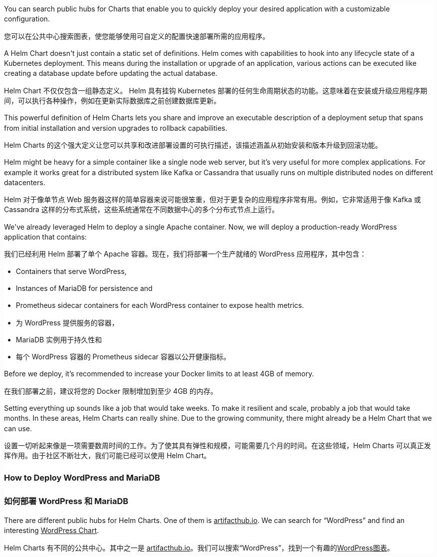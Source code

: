 You can search public hubs for Charts that enable you to quickly deploy your desired application with a customizable configuration.

您可以在公共中心搜索图表，使您能够使用可自定义的配置快速部署所需的应用程序。

A Helm Chart doesn't just contain a static set of definitions. Helm comes with capabilities to hook into any lifecycle state of a Kubernetes deployment. This means during the installation or upgrade of an application, various actions can be executed like creating a database update before updating the actual database.

Helm Chart 不仅仅包含一组静态定义。 Helm 具有挂钩 Kubernetes 部署的任何生命周期状态的功能。这意味着在安装或升级应用程序期间，可以执行各种操作，例如在更新实际数据库之前创建数据库更新。

This powerful definition of Helm Charts lets you share and improve an executable description of a deployment setup that spans from initial installation and version upgrades to rollback capabilities.

Helm Charts 的这个强大定义让您可以共享和改进部署设置的可执行描述，该描述涵盖从初始安装和版本升级到回滚功能。

Helm might be heavy for a simple container like a single node web server, but it’s very useful for more complex applications. For example it works great for a distributed system like Kafka or Cassandra that usually runs on multiple distributed nodes on different datacenters.

Helm 对于像单节点 Web 服务器这样的简单容器来说可能很笨重，但对于更复杂的应用程序非常有用。例如，它非常适用于像 Kafka 或 Cassandra 这样的分布式系统，这些系统通常在不同数据中心的多个分布式节点上运行。

We've already leveraged Helm to deploy a single Apache container. Now, we will deploy a production-ready WordPress application that contains:

我们已经利用 Helm 部署了单个 Apache 容器。现在，我们将部署一个生产就绪的 WordPress 应用程序，其中包含：

- Containers that serve WordPress,
- Instances of MariaDB for persistence and
- Prometheus sidecar containers for each WordPress container to expose health metrics.

- 为 WordPress 提供服务的容器，
- MariaDB 实例用于持久性和
- 每个 WordPress 容器的 Prometheus sidecar 容器以公开健康指标。

Before we deploy, it’s recommended to increase your Docker limits to at least 4GB of memory.

在我们部署之前，建议将您的 Docker 限制增加到至少 4GB 的内存。

Setting everything up sounds like a job that would take weeks. To make it resilient and scale, probably a job that would take months. In these areas, Helm Charts can really shine. Due to the growing community, there might already be a Helm Chart that we can use.

设置一切听起来像是一项需要数周时间的工作。为了使其具有弹性和规模，可能需要几个月的时间。在这些领域，Helm Charts 可以真正发挥作用。由于社区不断壮大，我们可能已经可以使用 Helm Chart。

### How to Deploy WordPress and MariaDB

### 如何部署 WordPress 和 MariaDB

There are different public hubs for Helm Charts. One of them is [artifacthub.io](https://artifacthub.io). We can search for “WordPress” and find an interesting [WordPress Chart](https://artifacthub.io/packages/helm/bitnami/wordpress).

Helm Charts 有不同的公共中心。其中之一是 [artifacthub.io](https://artifacthub.io)。我们可以搜索“WordPress”，找到一个有趣的[WordPress图表](https://artifacthub.io/packages/helm/bitnami/wordpress)。
